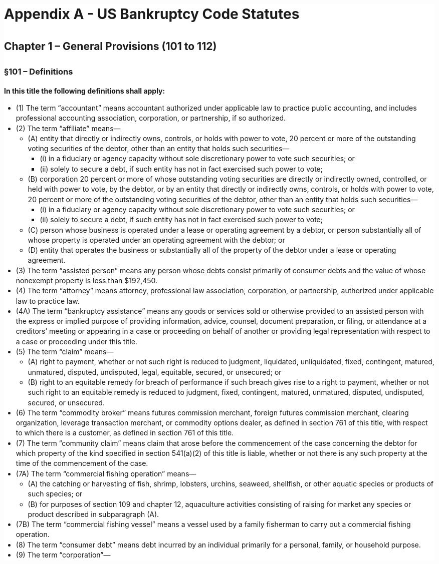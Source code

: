 # Appendix A - US Bankruptcy Code Statutes

## Chapter 1 – General Provisions (101 to 112)

### §101 – Definitions

**In this title the following definitions shall apply:**

* (1) The term “accountant” means accountant authorized under applicable law to practice public accounting, and includes professional accounting association, corporation, or partnership, if so authorized.
* (2) The term “affiliate” means—
  * (A) entity that directly or indirectly owns, controls, or holds with power to vote, 20 percent or more of the outstanding voting securities of the debtor, other than an entity that holds such securities—
    * (i) in a fiduciary or agency capacity without sole discretionary power to vote such securities; or
    * (ii) solely to secure a debt, if such entity has not in fact exercised such power to vote;
  * (B) corporation 20 percent or more of whose outstanding voting securities are directly or indirectly owned, controlled, or held with power to vote, by the debtor, or by an entity that directly or indirectly owns, controls, or holds with power to vote, 20 percent or more of the outstanding voting securities of the debtor, other than an entity that holds such securities—
    * (i) in a fiduciary or agency capacity without sole discretionary power to vote such securities; or
    * (ii) solely to secure a debt, if such entity has not in fact exercised such power to vote;
  * (C) person whose business is operated under a lease or operating agreement by a debtor, or person substantially all of whose property is operated under an operating agreement with the debtor; or
  * (D) entity that operates the business or substantially all of the property of the debtor under a lease or operating agreement.
* (3) The term “assisted person” means any person whose debts consist primarily of consumer debts and the value of whose nonexempt property is less than $192,450.
* (4) The term “attorney” means attorney, professional law association, corporation, or partnership, authorized under applicable law to practice law.
* (4A) The term “bankruptcy assistance” means any goods or services sold or otherwise provided to an assisted person with the express or implied purpose of providing information, advice, counsel, document preparation, or filing, or attendance at a creditors’ meeting or appearing in a case or proceeding on behalf of another or providing legal representation with respect to a case or proceeding under this title.
* (5) The term “claim” means—
  * (A) right to payment, whether or not such right is reduced to judgment, liquidated, unliquidated, fixed, contingent, matured, unmatured, disputed, undisputed, legal, equitable, secured, or unsecured; or
  * (B) right to an equitable remedy for breach of performance if such breach gives rise to a right to payment, whether or not such right to an equitable remedy is reduced to judgment, fixed, contingent, matured, unmatured, disputed, undisputed, secured, or unsecured.
* (6) The term “commodity broker” means futures commission merchant, foreign futures commission merchant, clearing organization, leverage transaction merchant, or commodity options dealer, as defined in section 761 of this title, with respect to which there is a customer, as defined in section 761 of this title.
* (7) The term “community claim” means claim that arose before the commencement of the case concerning the debtor for which property of the kind specified in section 541(a)(2) of this title is liable, whether or not there is any such property at the time of the commencement of the case.
* (7A) The term “commercial fishing operation” means—
  * (A) the catching or harvesting of fish, shrimp, lobsters, urchins, seaweed, shellfish, or other aquatic species or products of such species; or
  * (B) for purposes of section 109 and chapter 12, aquaculture activities consisting of raising for market any species or product described in subparagraph (A).
* (7B) The term “commercial fishing vessel” means a vessel used by a family fisherman to carry out a commercial fishing operation.
* (8) The term “consumer debt” means debt incurred by an individual primarily for a personal, family, or household purpose.
* (9) The term “corporation”—